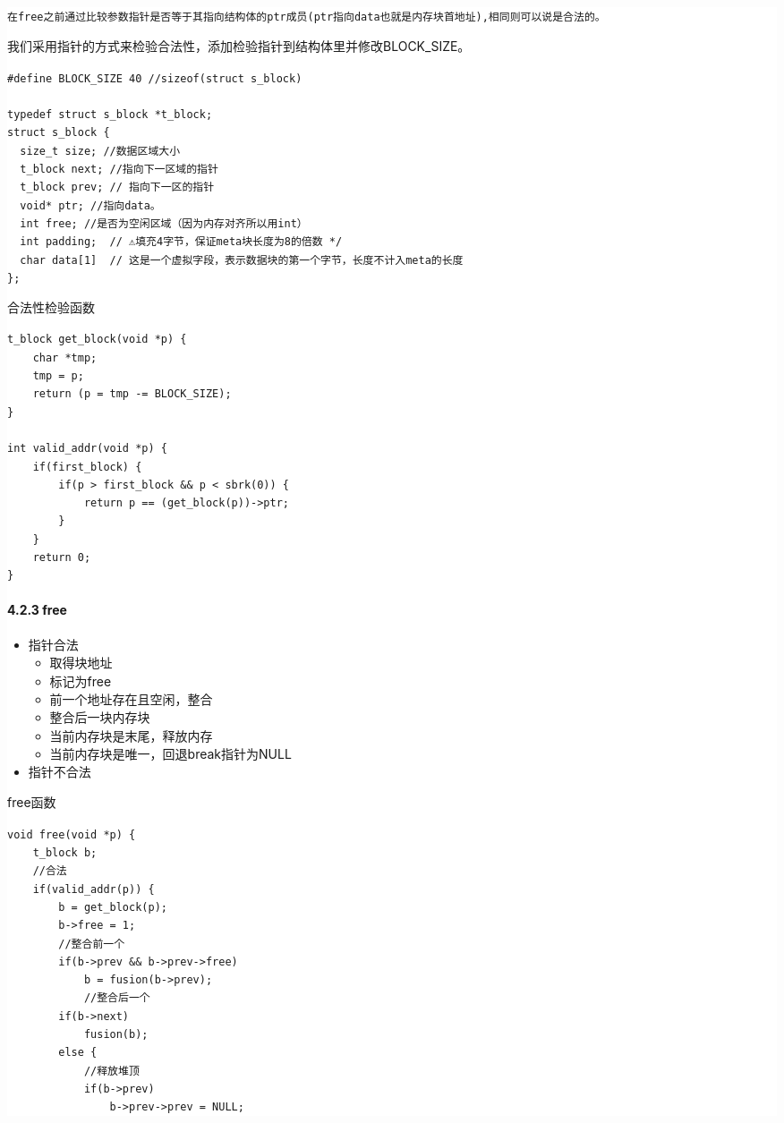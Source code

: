     在free之前通过比较参数指针是否等于其指向结构体的ptr成员(ptr指向data也就是内存块首地址),相同则可以说是合法的。

我们采用指针的方式来检验合法性，添加检验指针到结构体里并修改BLOCK_SIZE。
```
#define BLOCK_SIZE 40 //sizeof(struct s_block)

typedef struct s_block *t_block;
struct s_block {
  size_t size; //数据区域大小
  t_block next; //指向下一区域的指针
  t_block prev; // 指向下一区的指针
  void* ptr; //指向data。
  int free; //是否为空闲区域（因为内存对齐所以用int）
  int padding;  // ⚠️填充4字节，保证meta块长度为8的倍数 */
  char data[1]  // 这是一个虚拟字段，表示数据块的第一个字节，长度不计入meta的长度
};

```
合法性检验函数
```
t_block get_block(void *p) {
    char *tmp;  
    tmp = p;
    return (p = tmp -= BLOCK_SIZE);
}

int valid_addr(void *p) {
    if(first_block) {
        if(p > first_block && p < sbrk(0)) {
            return p == (get_block(p))->ptr;
        }
    }
    return 0;
}
```

#### 4.2.3 free

* 指针合法
	* 取得块地址
	* 标记为free	
	* 前一个地址存在且空闲，整合
 	* 整合后一块内存块
 	* 当前内存块是末尾，释放内存
 	* 当前内存块是唯一，回退break指针为NULL 
* 指针不合法


free函数

```
void free(void *p) {
    t_block b;
    //合法
    if(valid_addr(p)) {
        b = get_block(p);
        b->free = 1;
        //整合前一个
        if(b->prev && b->prev->free)
            b = fusion(b->prev);
            //整合后一个
        if(b->next)
            fusion(b);
        else {
        	//释放堆顶
            if(b->prev)
                b->prev->prev = NULL;
```